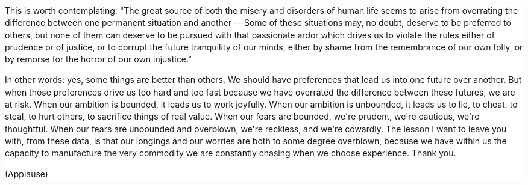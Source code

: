 This is worth contemplating:
&quot;The great source of both the misery
and disorders of human life
seems to arise from overrating
the difference
between one permanent
situation and another --
Some of these situations may, no doubt,
deserve to be preferred to others,
but none of them can deserve to be pursued
with that passionate ardor
which drives us to violate the rules
either of prudence or of justice,
or to corrupt the future
tranquility of our minds,
either by shame from the remembrance
of our own folly,
or by remorse for the horror
of our own injustice.&quot;

In other words: yes, some things
are better than others.
We should have preferences that lead us
into one future over another.
But when those preferences
drive us too hard and too fast
because we have overrated
the difference between these futures,
we are at risk.
When our ambition is bounded,
it leads us to work joyfully.
When our ambition is unbounded,
it leads us to lie, to cheat,
to steal, to hurt others,
to sacrifice things of real value.
When our fears are bounded,
we&#39;re prudent, we&#39;re cautious,
we&#39;re thoughtful.
When our fears
are unbounded and overblown,
we&#39;re reckless, and we&#39;re cowardly.
The lesson I want to leave
you with, from these data,
is that our longings and our worries
are both to some degree overblown,
because we have within us the capacity
to manufacture the very commodity
we are constantly chasing
when we choose experience.
Thank you.

(Applause)


